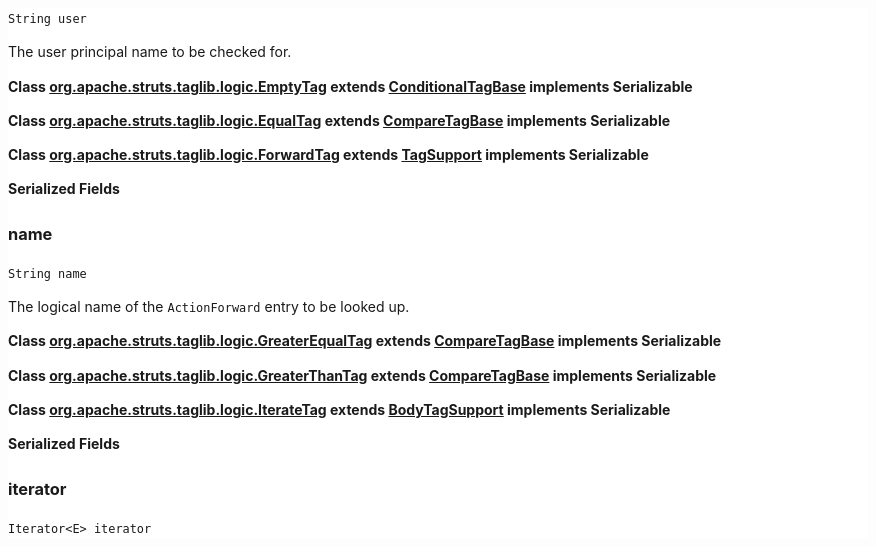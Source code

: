     String user

The user principal name to be checked for.

<span id="org.apache.struts.taglib.logic.EmptyTag"></span>

**Class [org.apache.struts.taglib.logic.EmptyTag](org/apache/struts/taglib/logic/EmptyTag.html.md "class in org.apache.struts.taglib.logic") extends [ConditionalTagBase](org/apache/struts/taglib/logic/ConditionalTagBase.html "class in org.apache.struts.taglib.logic") implements Serializable**

<span id="org.apache.struts.taglib.logic.EqualTag"></span>

**Class [org.apache.struts.taglib.logic.EqualTag](org/apache/struts/taglib/logic/EqualTag.html.md "class in org.apache.struts.taglib.logic") extends [CompareTagBase](org/apache/struts/taglib/logic/CompareTagBase.html "class in org.apache.struts.taglib.logic") implements Serializable**

<span id="org.apache.struts.taglib.logic.ForwardTag"></span>

**Class [org.apache.struts.taglib.logic.ForwardTag](org/apache/struts/taglib/logic/ForwardTag.html.md "class in org.apache.struts.taglib.logic") extends [TagSupport](http://java.sun.com/j2ee/1.4/docs/api/javax/servlet/jsp/tagext/TagSupport.html?is-external=true "class or interface in javax.servlet.jsp.tagext") implements Serializable**

<span id="serializedForm"></span>

**Serialized Fields**

### name

    String name

The logical name of the `ActionForward` entry to be looked up.

<span id="org.apache.struts.taglib.logic.GreaterEqualTag"></span>

**Class [org.apache.struts.taglib.logic.GreaterEqualTag](org/apache/struts/taglib/logic/GreaterEqualTag.html.md "class in org.apache.struts.taglib.logic") extends [CompareTagBase](org/apache/struts/taglib/logic/CompareTagBase.html "class in org.apache.struts.taglib.logic") implements Serializable**

<span id="org.apache.struts.taglib.logic.GreaterThanTag"></span>

**Class [org.apache.struts.taglib.logic.GreaterThanTag](org/apache/struts/taglib/logic/GreaterThanTag.html.md "class in org.apache.struts.taglib.logic") extends [CompareTagBase](org/apache/struts/taglib/logic/CompareTagBase.html "class in org.apache.struts.taglib.logic") implements Serializable**

<span id="org.apache.struts.taglib.logic.IterateTag"></span>

**Class [org.apache.struts.taglib.logic.IterateTag](org/apache/struts/taglib/logic/IterateTag.html.md "class in org.apache.struts.taglib.logic") extends [BodyTagSupport](http://java.sun.com/j2ee/1.4/docs/api/javax/servlet/jsp/tagext/BodyTagSupport.html?is-external=true "class or interface in javax.servlet.jsp.tagext") implements Serializable**

<span id="serializedForm"></span>

**Serialized Fields**

### iterator

    Iterator<E> iterator

